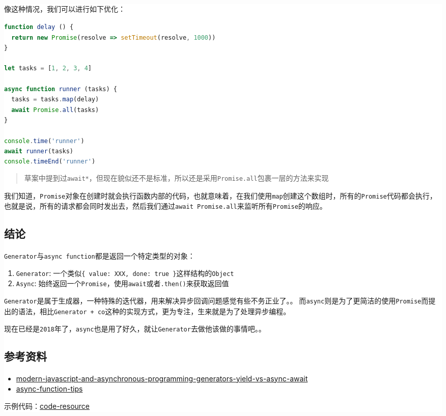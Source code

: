 像这种情况，我们可以进行如下优化：
```javascript
function delay () {
  return new Promise(resolve => setTimeout(resolve, 1000))
}

let tasks = [1, 2, 3, 4]

async function runner (tasks) {
  tasks = tasks.map(delay)
  await Promise.all(tasks)
}

console.time('runner')
await runner(tasks)
console.timeEnd('runner')
```

> 草案中提到过`await*`，但现在貌似还不是标准，所以还是采用`Promise.all`包裹一层的方法来实现

我们知道，`Promise`对象在创建时就会执行函数内部的代码，也就意味着，在我们使用`map`创建这个数组时，所有的`Promise`代码都会执行，也就是说，所有的请求都会同时发出去，然后我们通过`await Promise.all`来监听所有`Promise`的响应。

## 结论

`Generator`与`async function`都是返回一个特定类型的对象：
1. `Generator`: 一个类似`{ value: XXX, done: true }`这样结构的`Object`
2. `Async`: 始终返回一个`Promise`，使用`await`或者`.then()`来获取返回值

`Generator`是属于生成器，一种特殊的迭代器，用来解决异步回调问题感觉有些不务正业了。。
而`async`则是为了更简洁的使用`Promise`而提出的语法，相比`Generator + co`这种的实现方式，更为专注，生来就是为了处理异步编程。

现在已经是`2018`年了，`async`也是用了好久，就让`Generator`去做他该做的事情吧。。

## 参考资料

- [modern-javascript-and-asynchronous-programming-generators-yield-vs-async-await](https://medium.com/front-end-hacking/modern-javascript-and-asynchronous-programming-generators-yield-vs-async-await-550275cbe433)
- [async-function-tips](http://2ality.com/2016/10/async-function-tips.html)

示例代码：[code-resource](https://github.com/Jiasm/code-demo-resource/tree/master/generator-async)
